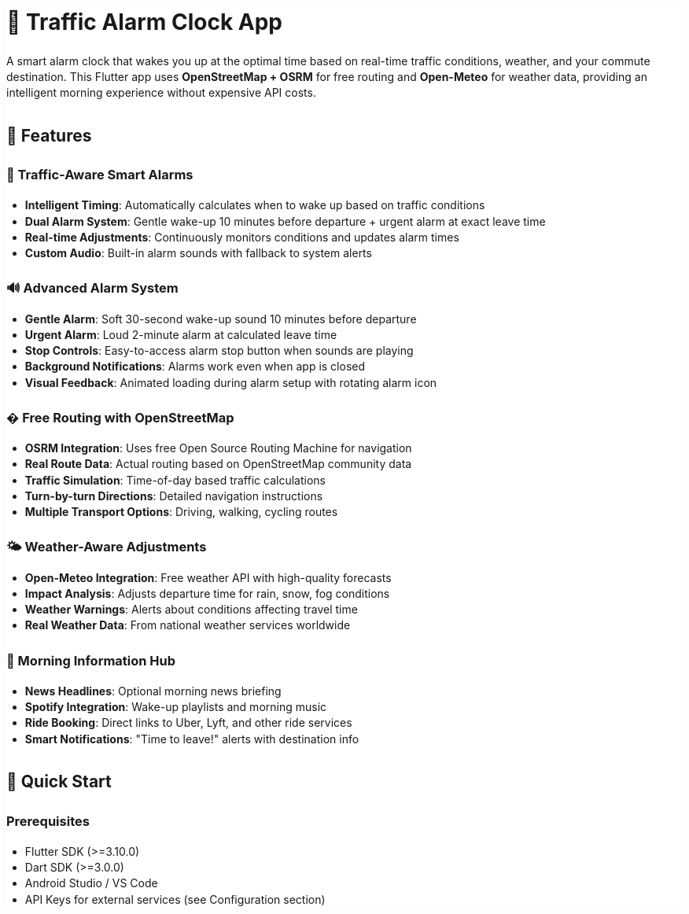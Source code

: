 # 🚦 Traffic Alarm Clock App

A smart alarm clock that wakes you up at the optimal time based on real-time traffic conditions, weather, and your commute destination. This Flutter app uses **OpenStreetMap + OSRM** for free routing and **Open-Meteo** for weather data, providing an intelligent morning experience without expensive API costs.

## 🌟 Features

### 🚗 Traffic-Aware Smart Alarms
- **Intelligent Timing**: Automatically calculates when to wake up based on traffic conditions
- **Dual Alarm System**: Gentle wake-up 10 minutes before departure + urgent alarm at exact leave time
- **Real-time Adjustments**: Continuously monitors conditions and updates alarm times
- **Custom Audio**: Built-in alarm sounds with fallback to system alerts

### 🔊 Advanced Alarm System
- **Gentle Alarm**: Soft 30-second wake-up sound 10 minutes before departure
- **Urgent Alarm**: Loud 2-minute alarm at calculated leave time
- **Stop Controls**: Easy-to-access alarm stop button when sounds are playing
- **Background Notifications**: Alarms work even when app is closed
- **Visual Feedback**: Animated loading during alarm setup with rotating alarm icon

### �️ Free Routing with OpenStreetMap
- **OSRM Integration**: Uses free Open Source Routing Machine for navigation
- **Real Route Data**: Actual routing based on OpenStreetMap community data
- **Traffic Simulation**: Time-of-day based traffic calculations
- **Turn-by-turn Directions**: Detailed navigation instructions
- **Multiple Transport Options**: Driving, walking, cycling routes

### 🌤️ Weather-Aware Adjustments
- **Open-Meteo Integration**: Free weather API with high-quality forecasts
- **Impact Analysis**: Adjusts departure time for rain, snow, fog conditions
- **Weather Warnings**: Alerts about conditions affecting travel time
- **Real Weather Data**: From national weather services worldwide

### 📰 Morning Information Hub
- **News Headlines**: Optional morning news briefing
- **Spotify Integration**: Wake-up playlists and morning music
- **Ride Booking**: Direct links to Uber, Lyft, and other ride services
- **Smart Notifications**: "Time to leave!" alerts with destination info

## 🚀 Quick Start

### Prerequisites
- Flutter SDK (>=3.10.0)
- Dart SDK (>=3.0.0)
- Android Studio / VS Code
- API Keys for external services (see Configuration section)
